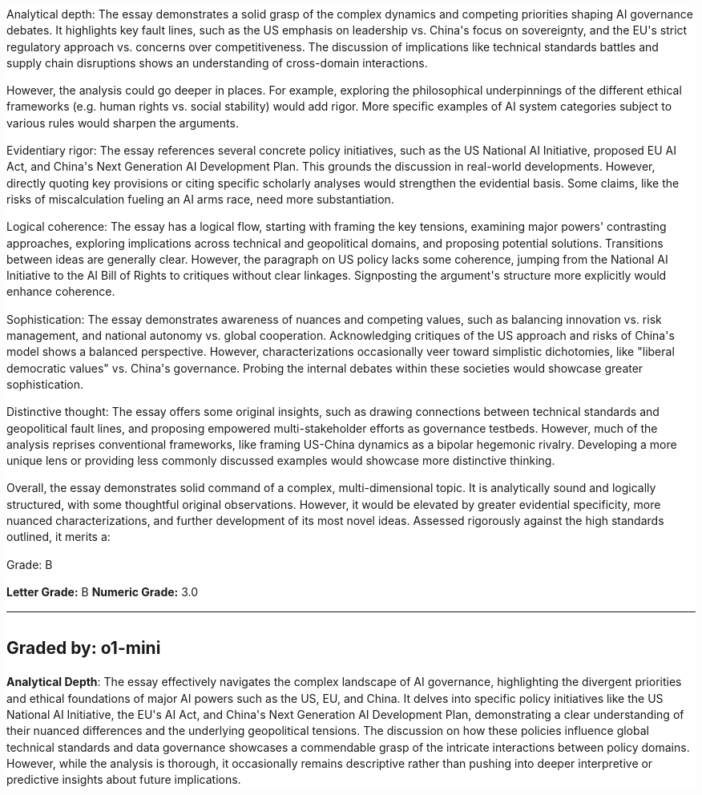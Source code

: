 Analytical depth: The essay demonstrates a solid grasp of the complex dynamics and competing priorities shaping AI governance debates. It highlights key fault lines, such as the US emphasis on leadership vs. China's focus on sovereignty, and the EU's strict regulatory approach vs. concerns over competitiveness. The discussion of implications like technical standards battles and supply chain disruptions shows an understanding of cross-domain interactions.

However, the analysis could go deeper in places. For example, exploring the philosophical underpinnings of the different ethical frameworks (e.g. human rights vs. social stability) would add rigor. More specific examples of AI system categories subject to various rules would sharpen the arguments.

Evidentiary rigor: The essay references several concrete policy initiatives, such as the US National AI Initiative, proposed EU AI Act, and China's Next Generation AI Development Plan. This grounds the discussion in real-world developments. However, directly quoting key provisions or citing specific scholarly analyses would strengthen the evidential basis. Some claims, like the risks of miscalculation fueling an AI arms race, need more substantiation.

Logical coherence: The essay has a logical flow, starting with framing the key tensions, examining major powers' contrasting approaches, exploring implications across technical and geopolitical domains, and proposing potential solutions. Transitions between ideas are generally clear. However, the paragraph on US policy lacks some coherence, jumping from the National AI Initiative to the AI Bill of Rights to critiques without clear linkages. Signposting the argument's structure more explicitly would enhance coherence.

Sophistication: The essay demonstrates awareness of nuances and competing values, such as balancing innovation vs. risk management, and national autonomy vs. global cooperation. Acknowledging critiques of the US approach and risks of China's model shows a balanced perspective. However, characterizations occasionally veer toward simplistic dichotomies, like "liberal democratic values" vs. China's governance. Probing the internal debates within these societies would showcase greater sophistication.

Distinctive thought: The essay offers some original insights, such as drawing connections between technical standards and geopolitical fault lines, and proposing empowered multi-stakeholder efforts as governance testbeds. However, much of the analysis reprises conventional frameworks, like framing US-China dynamics as a bipolar hegemonic rivalry. Developing a more unique lens or providing less commonly discussed examples would showcase more distinctive thinking.

Overall, the essay demonstrates solid command of a complex, multi-dimensional topic. It is analytically sound and logically structured, with some thoughtful original observations. However, it would be elevated by greater evidential specificity, more nuanced characterizations, and further development of its most novel ideas. Assessed rigorously against the high standards outlined, it merits a:

Grade: B

**Letter Grade:** B
**Numeric Grade:** 3.0

---

## Graded by: o1-mini

**Analytical Depth**: The essay effectively navigates the complex landscape of AI governance, highlighting the divergent priorities and ethical foundations of major AI powers such as the US, EU, and China. It delves into specific policy initiatives like the US National AI Initiative, the EU's AI Act, and China's Next Generation AI Development Plan, demonstrating a clear understanding of their nuanced differences and the underlying geopolitical tensions. The discussion on how these policies influence global technical standards and data governance showcases a commendable grasp of the intricate interactions between policy domains. However, while the analysis is thorough, it occasionally remains descriptive rather than pushing into deeper interpretive or predictive insights about future implications.
